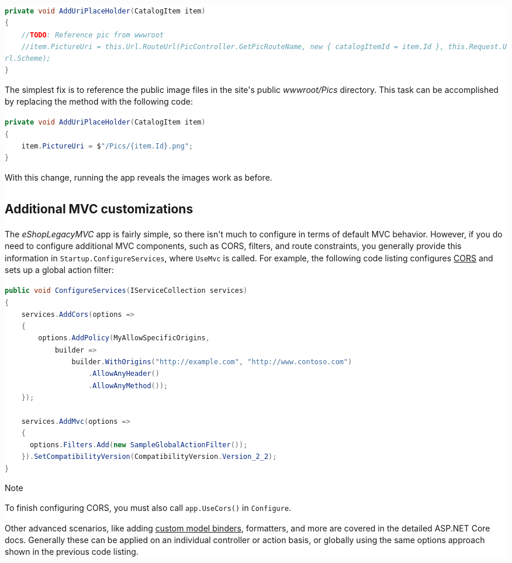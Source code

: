 ```csharp
private void AddUriPlaceHolder(CatalogItem item)
{
    //TODO: Reference pic from wwwroot
    //item.PictureUri = this.Url.RouteUrl(PicController.GetPicRouteName, new { catalogItemId = item.Id }, this.Request.Url.Scheme);
}
```

The simplest fix is to reference the public image files in the site's public *wwwroot/Pics* directory. This task can be accomplished by replacing the method with the following code:

```csharp
private void AddUriPlaceHolder(CatalogItem item)
{
    item.PictureUri = $"/Pics/{item.Id}.png";
}
```

With this change, running the app reveals the images work as before.

## Additional MVC customizations

The *eShopLegacyMVC* app is fairly simple, so there isn't much to configure in terms of default MVC behavior. However, if you do need to configure additional MVC components, such as CORS, filters, and route constraints, you generally provide this information in `Startup.ConfigureServices`, where `UseMvc` is called. For example, the following code listing configures [CORS](https://docs.microsoft.com/aspnet/core/security/cors?view=aspnetcore-2.2&preserve-view=true) and sets up a global action filter:

```csharp
public void ConfigureServices(IServiceCollection services)
{
    services.AddCors(options =>
    {
        options.AddPolicy(MyAllowSpecificOrigins,
            builder =>
                builder.WithOrigins("http://example.com", "http://www.contoso.com")
                    .AllowAnyHeader()
                    .AllowAnyMethod());
    });

    services.AddMvc(options =>
    {
      options.Filters.Add(new SampleGlobalActionFilter());
    }).SetCompatibilityVersion(CompatibilityVersion.Version_2_2);
}
```

> [!Note]
> To finish configuring CORS, you must also call `app.UseCors()` in `Configure`.

Other advanced scenarios, like adding [custom model binders](https://docs.microsoft.com/aspnet/core/mvc/advanced/custom-model-binding?view=aspnetcore-2.2&preserve-view=true), formatters, and more are covered in the detailed ASP.NET Core docs. Generally these can be applied on an individual controller or action basis, or globally using the same options approach shown in the previous code listing.
